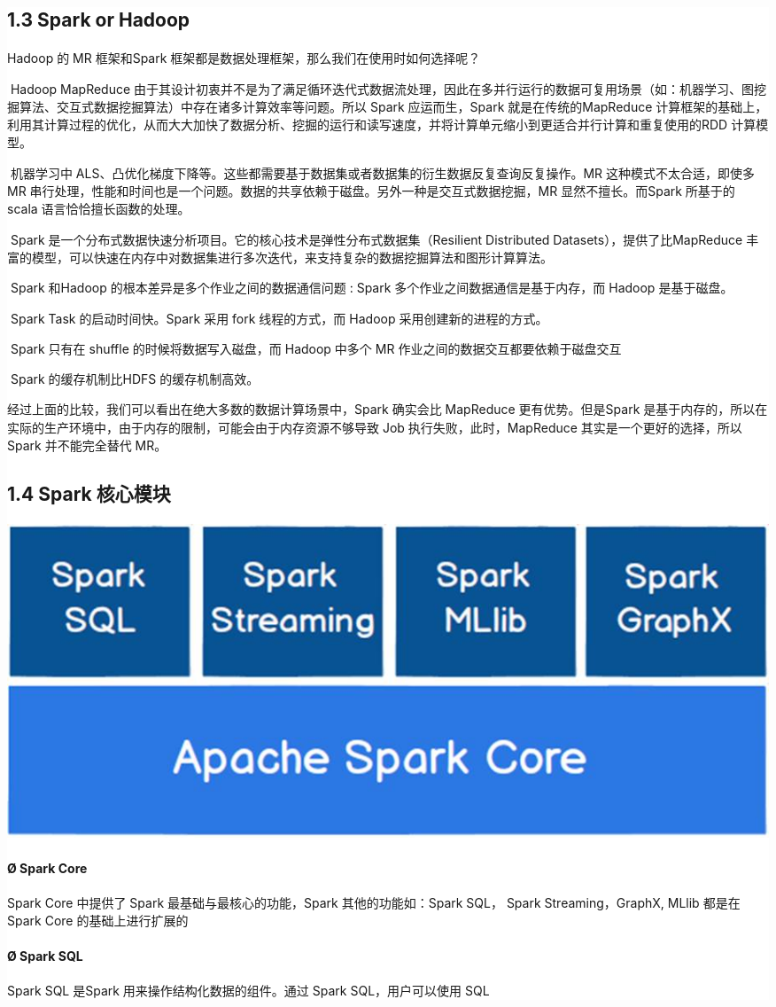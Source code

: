 ## 1.3    Spark or Hadoop

Hadoop 的 MR 框架和Spark 框架都是数据处理框架，那么我们在使用时如何选择呢？

 Hadoop MapReduce 由于其设计初衷并不是为了满足循环迭代式数据流处理，因此在多并行运行的数据可复用场景（如：机器学习、图挖掘算法、交互式数据挖掘算法）中存在诸多计算效率等问题。所以 Spark 应运而生，Spark 就是在传统的MapReduce 计算框架的基础上，利用其计算过程的优化，从而大大加快了数据分析、挖掘的运行和读写速度，并将计算单元缩小到更适合并行计算和重复使用的RDD 计算模型。

 机器学习中 ALS、凸优化梯度下降等。这些都需要基于数据集或者数据集的衍生数据反复查询反复操作。MR 这种模式不太合适，即使多 MR 串行处理，性能和时间也是一个问题。数据的共享依赖于磁盘。另外一种是交互式数据挖掘，MR 显然不擅长。而Spark 所基于的 scala 语言恰恰擅长函数的处理。

 Spark 是一个分布式数据快速分析项目。它的核心技术是弹性分布式数据集（Resilient Distributed Datasets），提供了比MapReduce 丰富的模型，可以快速在内存中对数据集进行多次迭代，来支持复杂的数据挖掘算法和图形计算算法。

 Spark 和Hadoop 的根本差异是多个作业之间的数据通信问题 : Spark 多个作业之间数据通信是基于内存，而 Hadoop 是基于磁盘。

 Spark Task 的启动时间快。Spark 采用 fork 线程的方式，而 Hadoop 采用创建新的进程的方式。

 Spark 只有在 shuffle 的时候将数据写入磁盘，而 Hadoop 中多个 MR 作业之间的数据交互都要依赖于磁盘交互

 Spark 的缓存机制比HDFS 的缓存机制高效。

经过上面的比较，我们可以看出在绝大多数的数据计算场景中，Spark 确实会比 MapReduce 更有优势。但是Spark 是基于内存的，所以在实际的生产环境中，由于内存的限制，可能会由于内存资源不够导致 Job 执行失败，此时，MapReduce 其实是一个更好的选择，所以 Spark 并不能完全替代 MR。

## 1.4    Spark 核心模块

![img](spark-core.assets/clip_image007.jpg)

#### Ø Spark Core

Spark Core 中提供了 Spark 最基础与最核心的功能，Spark 其他的功能如：Spark SQL， Spark Streaming，GraphX, MLlib 都是在 Spark Core 的基础上进行扩展的

#### Ø Spark SQL

Spark SQL 是Spark 用来操作结构化数据的组件。通过 Spark SQL，用户可以使用 SQL
